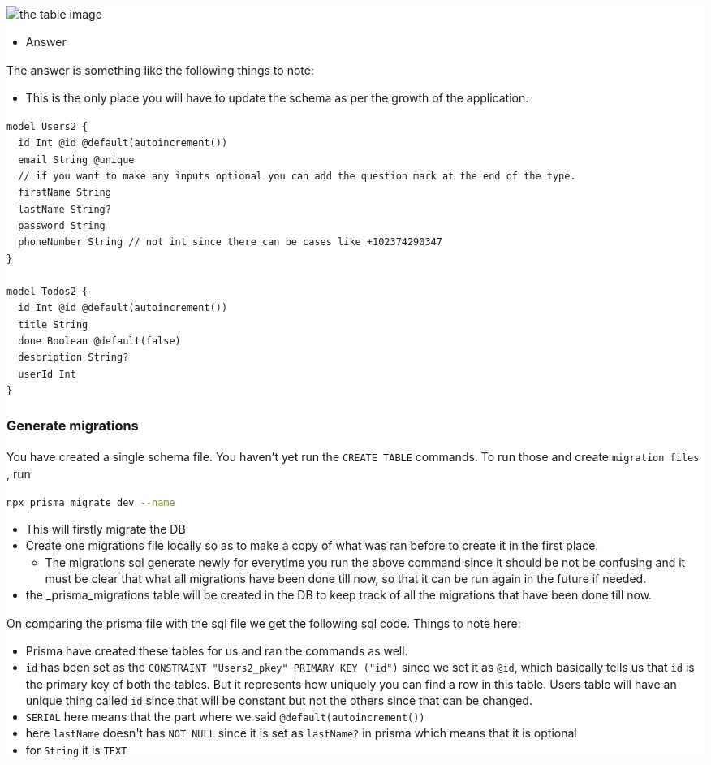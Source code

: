 ![the table image](https://www.notion.so/image/https%3A%2F%2Fprod-files-secure.s3.us-west-2.amazonaws.com%2F085e8ad8-528e-47d7-8922-a23dc4016453%2F3698bba2-23a2-4a42-846d-5c5ac4fe8e88%2FScreenshot_2024-02-03_at_7.01.25_PM.png?table=block&id=d3feee59-e35a-4692-87a5-590e68814ef8&cache=v2)

- Answer

The answer is something like the following
things to note:

- This is the only place you will have to update the schema as per the growth of the application.

```prisma
model Users2 {
  id Int @id @default(autoincrement())
  email String @unique
  // if you want to make any inputs optional you can add the question mark at the end of the type.
  firstName String 
  lastName String?
  password String
  phoneNumber String // not int since there can be cases like +102374290347
}

model Todos2 {
  id Int @id @default(autoincrement())
  title String
  done Boolean @default(false)
  description String? 
  userId Int
}
```

### **Generate migrations**

You have created a single schema file. You haven’t yet run the `CREATE TABLE`  commands. To run those and create `migration files` , run

```bash
npx prisma migrate dev --name 
```

- This will firstly migrate the DB
- Create one migrations file locally so as to make a copy of what was ran before to create it in the first place.
  - The migrations sql generate newly for everytime you run the above command since it should be not be confusing and it must be clear that what all migrations have been done till now, so that it can be run again in the future if needed.
- the _prisma_migrations table will be created in the DB to keep track of all the migrations that have been done till now.

On comparing the prisma file with the sql file we get the following sql code. Things to note here:

- Prisma have created these tables for us and ran the commands as well.
- `id` has been set as the `CONSTRAINT "Users2_pkey" PRIMARY KEY ("id")` since we set it as `@id`, which basically tells us that `id` is the primary key of both the tables. But it represents how uniquely you can find a row in this table. Users table will have an unique thing called `id` since that will be constant but not the others since that can be changed.
- `SERIAL` here means that the part where we said `@default(autoincrement())`
- here `lastName` doesn't has `NOT NULL` since it is set as `lastName?` in prisma which means that it is optional
- for `String` it is `TEXT`
